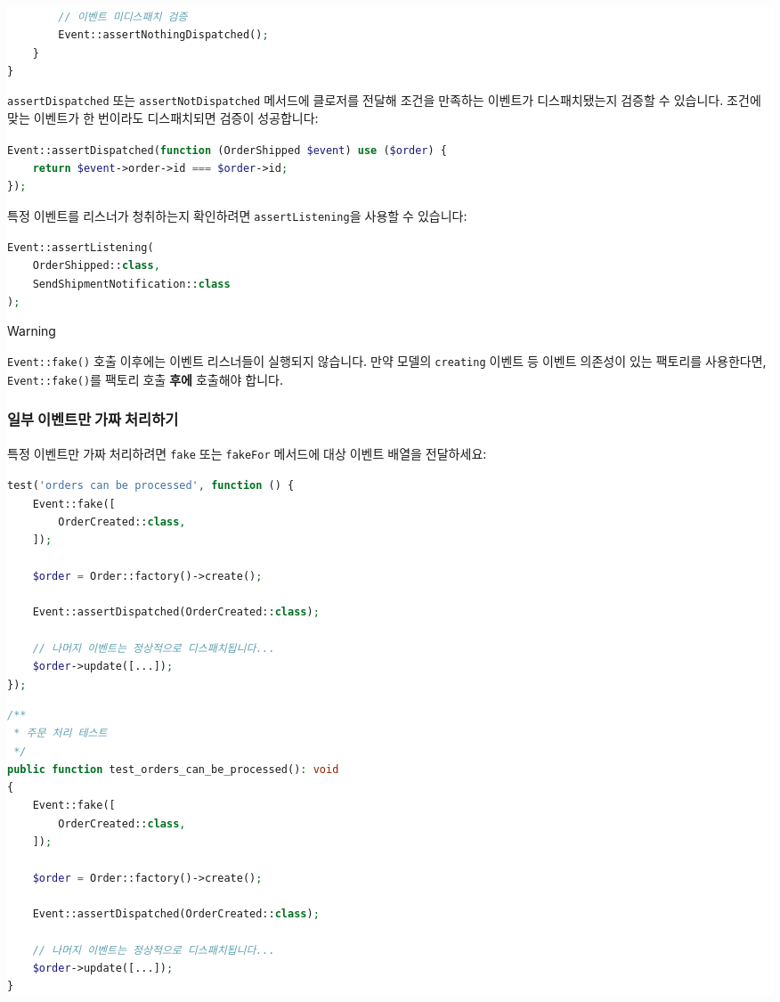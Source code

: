 ```php tab=PHPUnit
        // 이벤트 미디스패치 검증
        Event::assertNothingDispatched();
    }
}
```

`assertDispatched` 또는 `assertNotDispatched` 메서드에 클로저를 전달해 조건을 만족하는 이벤트가 디스패치됐는지 검증할 수 있습니다. 조건에 맞는 이벤트가 한 번이라도 디스패치되면 검증이 성공합니다:

```php
Event::assertDispatched(function (OrderShipped $event) use ($order) {
    return $event->order->id === $order->id;
});
```

특정 이벤트를 리스너가 청취하는지 확인하려면 `assertListening`을 사용할 수 있습니다:

```php
Event::assertListening(
    OrderShipped::class,
    SendShipmentNotification::class
);
```

> [!WARNING]  
> `Event::fake()` 호출 이후에는 이벤트 리스너들이 실행되지 않습니다. 만약 모델의 `creating` 이벤트 등 이벤트 의존성이 있는 팩토리를 사용한다면, `Event::fake()`를 팩토리 호출 **후에** 호출해야 합니다.

<a name="faking-a-subset-of-events"></a>
### 일부 이벤트만 가짜 처리하기

특정 이벤트만 가짜 처리하려면 `fake` 또는 `fakeFor` 메서드에 대상 이벤트 배열을 전달하세요:

```php tab=Pest
test('orders can be processed', function () {
    Event::fake([
        OrderCreated::class,
    ]);

    $order = Order::factory()->create();

    Event::assertDispatched(OrderCreated::class);

    // 나머지 이벤트는 정상적으로 디스패치됩니다...
    $order->update([...]);
});
```

```php tab=PHPUnit
/**
 * 주문 처리 테스트
 */
public function test_orders_can_be_processed(): void
{
    Event::fake([
        OrderCreated::class,
    ]);

    $order = Order::factory()->create();

    Event::assertDispatched(OrderCreated::class);

    // 나머지 이벤트는 정상적으로 디스패치됩니다...
    $order->update([...]);
}
```
